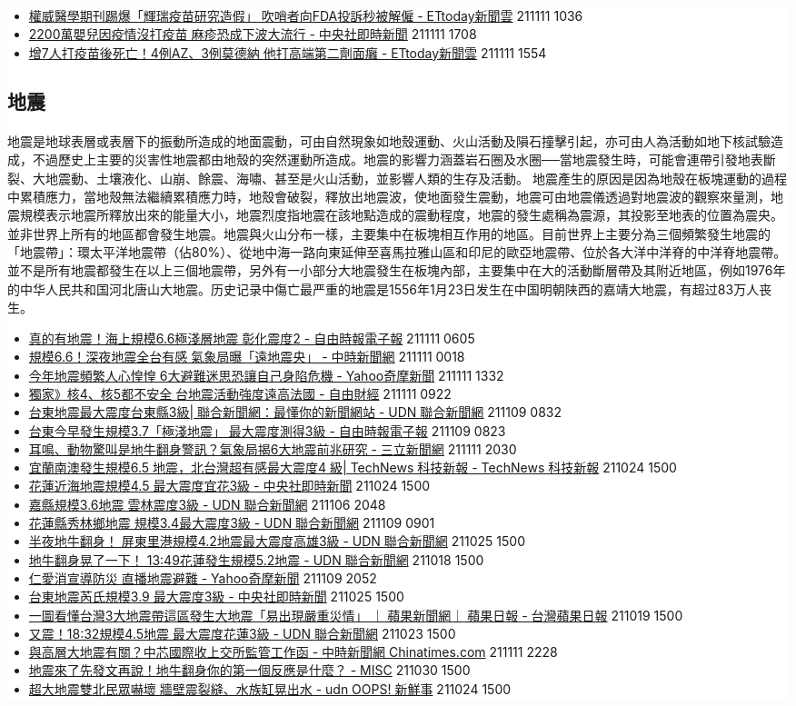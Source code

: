 - [權威醫學期刊踢爆「輝瑞疫苗研究造假」 吹哨者向FDA投訴秒被解僱 - ETtoday新聞雲](https://www.ettoday.net/news/20211111/2121291.htm "權威醫學期刊踢爆「輝瑞疫苗研究造假」 吹哨者向FDA投訴秒被解僱 - ETtoday新聞雲") 211111 1036
- [2200萬嬰兒因疫情沒打疫苗 麻疹恐成下波大流行 - 中央社即時新聞](https://www.cna.com.tw/news/firstnews/202111110242.aspx "2200萬嬰兒因疫情沒打疫苗 麻疹恐成下波大流行 - 中央社即時新聞") 211111 1708
- [增7人打疫苗後死亡！4例AZ、3例莫德納 他打高端第二劑面癱 - ETtoday新聞雲](https://www.ettoday.net/news/20211111/2121617.htm "增7人打疫苗後死亡！4例AZ、3例莫德納 他打高端第二劑面癱 - ETtoday新聞雲") 211111 1554

## 地震

地震是地球表層或表層下的振動所造成的地面震動，可由自然現象如地殼運動、火山活動及隕石撞擊引起，亦可由人為活動如地下核試驗造成，不過歷史上主要的災害性地震都由地殼的突然運動所造成。地震的影響力涵蓋岩石圈及水圈──當地震發生時，可能會連帶引發地表斷裂、大地震動、土壤液化、山崩、餘震、海嘯、甚至是火山活動，並影響人類的生存及活動。
地震產生的原因是因為地殼在板塊運動的過程中累積應力，當地殼無法繼續累積應力時，地殼會破裂，釋放出地震波，使地面發生震動，地震可由地震儀透過對地震波的觀察來量測，地震規模表示地震所釋放出來的能量大小，地震烈度指地震在該地點造成的震動程度，地震的發生處稱為震源，其投影至地表的位置為震央。
並非世界上所有的地區都會發生地震。地震與火山分布一樣，主要集中在板塊相互作用的地區。目前世界上主要分為三個頻繁發生地震的「地震帶」：環太平洋地震帶（佔80%）、從地中海一路向東延伸至喜馬拉雅山區和印尼的歐亞地震帶、位於各大洋中洋脊的中洋脊地震帶。並不是所有地震都發生在以上三個地震帶，另外有一小部分大地震發生在板塊內部，主要集中在大的活動斷層帶及其附近地區，例如1976年的中华人民共和国河北唐山大地震。历史记录中傷亡最严重的地震是1556年1月23日发生在中国明朝陕西的嘉靖大地震，有超过83万人丧生。
- [真的有地震！海上規模6.6極淺層地震 彰化震度2 - 自由時報電子報](https://news.ltn.com.tw/news/life/breakingnews/3732903 "真的有地震！海上規模6.6極淺層地震 彰化震度2 - 自由時報電子報") 211111 0605
- [規模6.6！深夜地震全台有感 氣象局曝「遠地震央」 - 中時新聞網](https://www.chinatimes.com/realtimenews/20211110005906-260405 "規模6.6！深夜地震全台有感 氣象局曝「遠地震央」 - 中時新聞網") 211111 0018
- [今年地震頻繁人心惶惶 6大避難迷思恐讓自己身陷危機 - Yahoo奇摩新聞](https://tw.news.yahoo.com/%E4%BB%8A%E5%B9%B4%E5%9C%B0%E9%9C%87%E9%A0%BB%E7%B9%81%E4%BA%BA%E5%BF%83%E6%83%B6%E6%83%B6-6%E5%A4%A7%E9%81%BF%E9%9B%A3%E8%BF%B7%E6%80%9D%E6%81%90%E8%AE%93%E8%87%AA%E5%B7%B1%E8%BA%AB%E9%99%B7%E5%8D%B1%E6%A9%9F-053220722.html "今年地震頻繁人心惶惶 6大避難迷思恐讓自己身陷危機 - Yahoo奇摩新聞") 211111 1332
- [獨家》核4、核5都不安全 台地震活動強度遠高法國 - 自由財經](https://ec.ltn.com.tw/article/breakingnews/3733001 "獨家》核4、核5都不安全 台地震活動強度遠高法國 - 自由財經") 211111 0922
- [台東地震最大震度台東縣3級| 聯合新聞網：最懂你的新聞網站 - UDN 聯合新聞網](https://udn.com/news/story/7266/5876585 "台東地震最大震度台東縣3級| 聯合新聞網：最懂你的新聞網站 - UDN 聯合新聞網") 211109 0832
- [台東今早發生規模3.7「極淺地震」 最大震度測得3級 - 自由時報電子報](https://news.ltn.com.tw/news/life/breakingnews/3730362 "台東今早發生規模3.7「極淺地震」 最大震度測得3級 - 自由時報電子報") 211109 0823
- [耳鳴、動物驚叫是地牛翻身警訊？氣象局揭6大地震前兆研究 - 三立新聞網](https://www.setn.com/News.aspx?NewsID=1025375 "耳鳴、動物驚叫是地牛翻身警訊？氣象局揭6大地震前兆研究 - 三立新聞網") 211111 2030
- [宜蘭南澳發生規模6.5 地震，北台灣超有感最大震度4 級| TechNews 科技新報 - TechNews 科技新報](https://technews.tw/2021/10/24/taiwan-earthquake-report-no-103/ "宜蘭南澳發生規模6.5 地震，北台灣超有感最大震度4 級| TechNews 科技新報 - TechNews 科技新報") 211024 1500
- [花蓮近海地震規模4.5 最大震度宜花3級 - 中央社即時新聞](https://www.cna.com.tw/news/firstnews/202110245003.aspx "花蓮近海地震規模4.5 最大震度宜花3級 - 中央社即時新聞") 211024 1500
- [嘉縣規模3.6地震 雲林震度3級 - UDN 聯合新聞網](https://udn.com/news/story/7266/5871931 "嘉縣規模3.6地震 雲林震度3級 - UDN 聯合新聞網") 211106 2048
- [花蓮縣秀林鄉地震 規模3.4最大震度3級 - UDN 聯合新聞網](https://udn.com/news/story/7266/5876632 "花蓮縣秀林鄉地震 規模3.4最大震度3級 - UDN 聯合新聞網") 211109 0901
- [半夜地牛翻身！ 屏東里港規模4.2地震最大震度高雄3級 - UDN 聯合新聞網](https://udn.com/news/story/7266/5840744 "半夜地牛翻身！ 屏東里港規模4.2地震最大震度高雄3級 - UDN 聯合新聞網") 211025 1500
- [地牛翻身晃了一下！ 13:49花蓮發生規模5.2地震 - UDN 聯合新聞網](https://udn.com/news/story/7266/5825076 "地牛翻身晃了一下！ 13:49花蓮發生規模5.2地震 - UDN 聯合新聞網") 211018 1500
- [仁愛消宣導防災 直播地震避難 - Yahoo奇摩新聞](https://tw.news.yahoo.com/%E4%BB%81%E6%84%9B%E6%B6%88%E5%AE%A3%E5%B0%8E%E9%98%B2%E7%81%BD-%E7%9B%B4%E6%92%AD%E5%9C%B0%E9%9C%87%E9%81%BF%E9%9B%A3-125216555.html "仁愛消宣導防災 直播地震避難 - Yahoo奇摩新聞") 211109 2052
- [台東地震芮氏規模3.9 最大震度3級 - 中央社即時新聞](https://www.cna.com.tw/news/firstnews/202110250007.aspx "台東地震芮氏規模3.9 最大震度3級 - 中央社即時新聞") 211025 1500
- [一圖看懂台灣3大地震帶這區發生大地震「易出現嚴重災情」 ｜ 蘋果新聞網｜ 蘋果日報 - 台灣蘋果日報](https://tw.appledaily.com/life/20211019/HXJU2424UVEIVN5MNRH4FKCGDI/ "一圖看懂台灣3大地震帶這區發生大地震「易出現嚴重災情」 ｜ 蘋果新聞網｜ 蘋果日報 - 台灣蘋果日報") 211019 1500
- [又震！18:32規模4.5地震 最大震度花蓮3級 - UDN 聯合新聞網](https://udn.com/news/story/7266/5838599 "又震！18:32規模4.5地震 最大震度花蓮3級 - UDN 聯合新聞網") 211023 1500
- [與高層大地震有關？中芯國際收上交所監管工作函 - 中時新聞網 Chinatimes.com](https://www.chinatimes.com/realtimenews/20211111006678-260410 "與高層大地震有關？中芯國際收上交所監管工作函 - 中時新聞網 Chinatimes.com") 211111 2228
- [地震來了先發文再說！地牛翻身你的第一個反應是什麼？ - MISC](https://udn.com/news/story/7266/5854175 "地震來了先發文再說！地牛翻身你的第一個反應是什麼？ - MISC") 211030 1500
- [超大地震雙北民眾嚇壞 牆壁震裂縫、水族缸晃出水 - udn OOPS! 新鮮事](https://udn.com/news/story/122529/5839670 "超大地震雙北民眾嚇壞 牆壁震裂縫、水族缸晃出水 - udn OOPS! 新鮮事") 211024 1500
